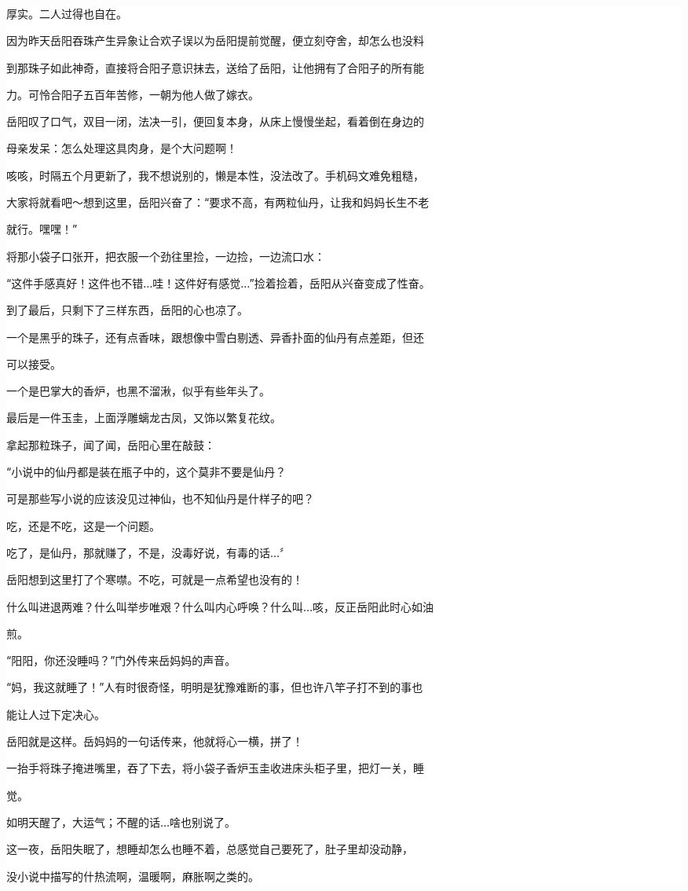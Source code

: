厚实。二人过得也自在。

因为昨天岳阳吞珠产生异象让合欢子误以为岳阳提前觉醒，便立刻夺舍，却怎么也没料

到那珠子如此神奇，直接将合阳子意识抹去，送给了岳阳，让他拥有了合阳子的所有能

力。可怜合阳子五百年苦修，一朝为他人做了嫁衣。

岳阳叹了口气，双目一闭，法决一引，便回复本身，从床上慢慢坐起，看着倒在身边的

母亲发呆：怎么处理这具肉身，是个大问题啊！

咳咳，时隔五个月更新了，我不想说别的，懒是本性，没法改了。手机码文难免粗糙，

大家将就看吧～想到这里，岳阳兴奋了：“要求不高，有两粒仙丹，让我和妈妈长生不老

就行。嘿嘿！”

将那小袋子口张开，把衣服一个劲往里捡，一边捡，一边流口水：

“这件手感真好！这件也不错…哇！这件好有感觉…”捡着捡着，岳阳从兴奋变成了性奋。

到了最后，只剩下了三样东西，岳阳的心也凉了。

一个是黑乎的珠子，还有点香味，跟想像中雪白剔透、异香扑面的仙丹有点差距，但还

可以接受。

一个是巴掌大的香炉，也黑不溜湫，似乎有些年头了。

最后是一件玉圭，上面浮雕螭龙古凤，又饰以繁复花纹。

拿起那粒珠子，闻了闻，岳阳心里在敲鼓：

“小说中的仙丹都是装在瓶子中的，这个莫非不要是仙丹？

可是那些写小说的应该没见过神仙，也不知仙丹是什样子的吧？

吃，还是不吃，这是一个问题。

吃了，是仙丹，那就赚了，不是，没毒好说，有毒的话…〞

岳阳想到这里打了个寒噤。不吃，可就是一点希望也没有的！

什么叫进退两难？什么叫举步唯艰？什么叫内心呼唤？什么叫…咳，反正岳阳此时心如油

煎。

“阳阳，你还没睡吗？”门外传来岳妈妈的声音。

“妈，我这就睡了！”人有时很奇怪，明明是犹豫难断的事，但也许八竿子打不到的事也

能让人过下定决心。

岳阳就是这样。岳妈妈的一句话传来，他就将心一横，拼了！

一抬手将珠子掩进嘴里，吞了下去，将小袋子香炉玉圭收进床头柜子里，把灯一关，睡

觉。

如明天醒了，大运气；不醒的话…啥也别说了。

这一夜，岳阳失眠了，想睡却怎么也睡不着，总感觉自己要死了，肚子里却没动静，

没小说中描写的什热流啊，温暖啊，麻胀啊之类的。
